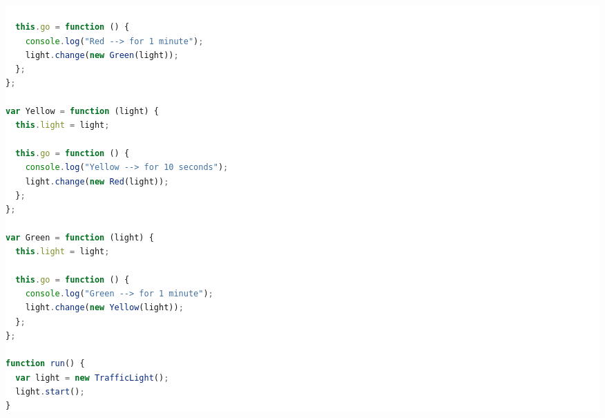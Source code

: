```javascript

  this.go = function () {
    console.log("Red --> for 1 minute");
    light.change(new Green(light));
  };
};

var Yellow = function (light) {
  this.light = light;

  this.go = function () {
    console.log("Yellow --> for 10 seconds");
    light.change(new Red(light));
  };
};

var Green = function (light) {
  this.light = light;

  this.go = function () {
    console.log("Green --> for 1 minute");
    light.change(new Yellow(light));
  };
};

function run() {
  var light = new TrafficLight();
  light.start();
}
```
